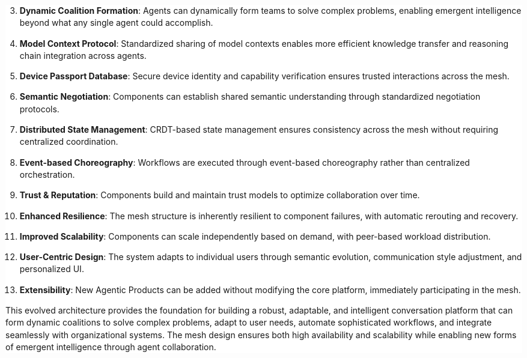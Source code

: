 3. **Dynamic Coalition Formation**: Agents can dynamically form teams to solve complex problems, enabling emergent intelligence beyond what any single agent could accomplish.

4. **Model Context Protocol**: Standardized sharing of model contexts enables more efficient knowledge transfer and reasoning chain integration across agents.

5. **Device Passport Database**: Secure device identity and capability verification ensures trusted interactions across the mesh.

6. **Semantic Negotiation**: Components can establish shared semantic understanding through standardized negotiation protocols.

7. **Distributed State Management**: CRDT-based state management ensures consistency across the mesh without requiring centralized coordination.

8. **Event-based Choreography**: Workflows are executed through event-based choreography rather than centralized orchestration.

9. **Trust & Reputation**: Components build and maintain trust models to optimize collaboration over time.

10. **Enhanced Resilience**: The mesh structure is inherently resilient to component failures, with automatic rerouting and recovery.

11. **Improved Scalability**: Components can scale independently based on demand, with peer-based workload distribution.

12. **User-Centric Design**: The system adapts to individual users through semantic evolution, communication style adjustment, and personalized UI.

13. **Extensibility**: New Agentic Products can be added without modifying the core platform, immediately participating in the mesh.

This evolved architecture provides the foundation for building a robust, adaptable, and intelligent conversation platform that can form dynamic coalitions to solve complex problems, adapt to user needs, automate sophisticated workflows, and integrate seamlessly with organizational systems. The mesh design ensures both high availability and scalability while enabling new forms of emergent intelligence through agent collaboration.

